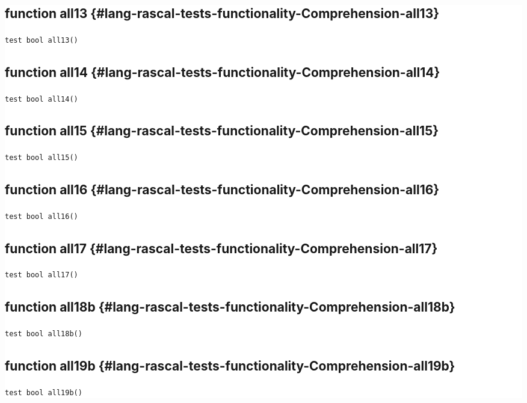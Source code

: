 ## function all13 {#lang-rascal-tests-functionality-Comprehension-all13}

```rascal
test bool all13()

```

## function all14 {#lang-rascal-tests-functionality-Comprehension-all14}

```rascal
test bool all14()

```

## function all15 {#lang-rascal-tests-functionality-Comprehension-all15}

```rascal
test bool all15()

```

## function all16 {#lang-rascal-tests-functionality-Comprehension-all16}

```rascal
test bool all16()

```

## function all17 {#lang-rascal-tests-functionality-Comprehension-all17}

```rascal
test bool all17()

```

## function all18b {#lang-rascal-tests-functionality-Comprehension-all18b}

```rascal
test bool all18b()

```

## function all19b {#lang-rascal-tests-functionality-Comprehension-all19b}

```rascal
test bool all19b()

```
